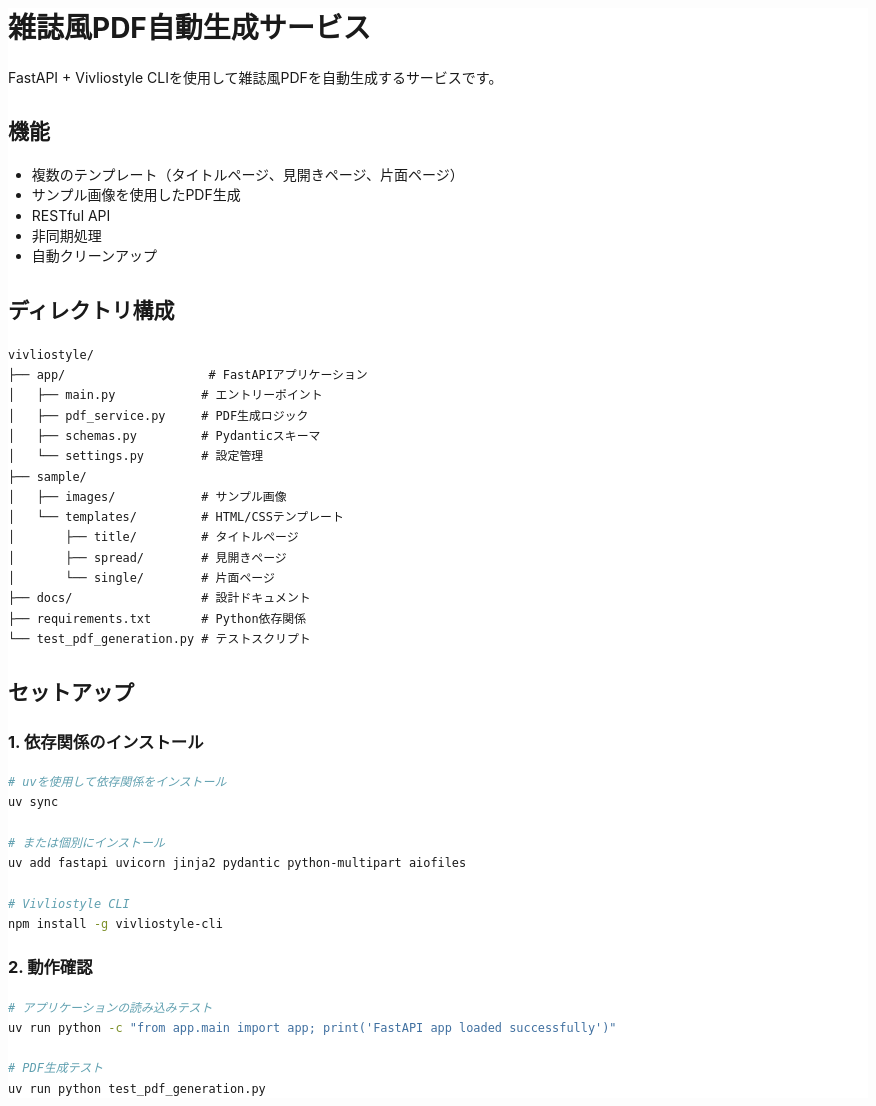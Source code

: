 # 雑誌風PDF自動生成サービス

FastAPI + Vivliostyle CLIを使用して雑誌風PDFを自動生成するサービスです。

## 機能

- 複数のテンプレート（タイトルページ、見開きページ、片面ページ）
- サンプル画像を使用したPDF生成
- RESTful API
- 非同期処理
- 自動クリーンアップ

## ディレクトリ構成

```
vivliostyle/
├── app/                    # FastAPIアプリケーション
│   ├── main.py            # エントリーポイント
│   ├── pdf_service.py     # PDF生成ロジック
│   ├── schemas.py         # Pydanticスキーマ
│   └── settings.py        # 設定管理
├── sample/
│   ├── images/            # サンプル画像
│   └── templates/         # HTML/CSSテンプレート
│       ├── title/         # タイトルページ
│       ├── spread/        # 見開きページ
│       └── single/        # 片面ページ
├── docs/                  # 設計ドキュメント
├── requirements.txt       # Python依存関係
└── test_pdf_generation.py # テストスクリプト
```

## セットアップ

### 1. 依存関係のインストール

```bash
# uvを使用して依存関係をインストール
uv sync

# または個別にインストール
uv add fastapi uvicorn jinja2 pydantic python-multipart aiofiles

# Vivliostyle CLI
npm install -g vivliostyle-cli
```

### 2. 動作確認

```bash
# アプリケーションの読み込みテスト
uv run python -c "from app.main import app; print('FastAPI app loaded successfully')"

# PDF生成テスト
uv run python test_pdf_generation.py
```
